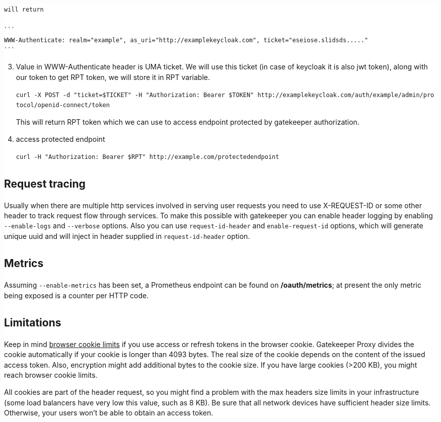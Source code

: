     will return

    ```
    WWW-Authenticate: realm="example", as_uri="http://examplekeycloak.com", ticket="eseiose.slidsds....."
    ```

3. Value in WWW-Authenticate header is UMA ticket. We will use this ticket (in case of keycloak it is also jwt token),
along with our token to get RPT token, we will store it in RPT variable.

    ```
    curl -X POST -d "ticket=$TICKET" -H "Authorization: Bearer $TOKEN" http://examplekeycloak.com/auth/example/admin/protocol/openid-connect/token
    ```

    This will return RPT token which we can use to access endpoint protected by gatekeeper authorization.

4. access protected endpoint

    ```
    curl -H "Authorization: Bearer $RPT" http://example.com/protectedendpoint
    ```

## Request tracing

Usually when there are multiple http services involved in serving user requests
you need to use X-REQUEST-ID or some other header to track request flow through
services. To make this possible with gatekeeper you can enable header logging
by enabling `--enable-logs` and `--verbose` options. Also you can use `request-id-header`
and `enable-request-id` options, which will generate unique uuid and will inject in
header supplied in `request-id-header` option.

## Metrics

Assuming `--enable-metrics` has been set, a Prometheus endpoint can be
found on **/oauth/metrics**; at present the only metric being exposed is
a counter per HTTP code.

## Limitations

Keep in mind [browser cookie
limits](http://browsercookielimits.squawky.net/) if you use access or
refresh tokens in the browser cookie. Gatekeeper Proxy divides
the cookie automatically if your cookie is longer than 4093 bytes. The real
size of the cookie depends on the content of the issued access token.
Also, encryption might add additional bytes to the cookie size. If you
have large cookies (\>200 KB), you might reach browser cookie limits.

All cookies are part of the header request, so you might find a problem
with the max headers size limits in your infrastructure (some load
balancers have very low this value, such as 8 KB). Be sure that all
network devices have sufficient header size limits. Otherwise, your
users won’t be able to obtain an access token.
